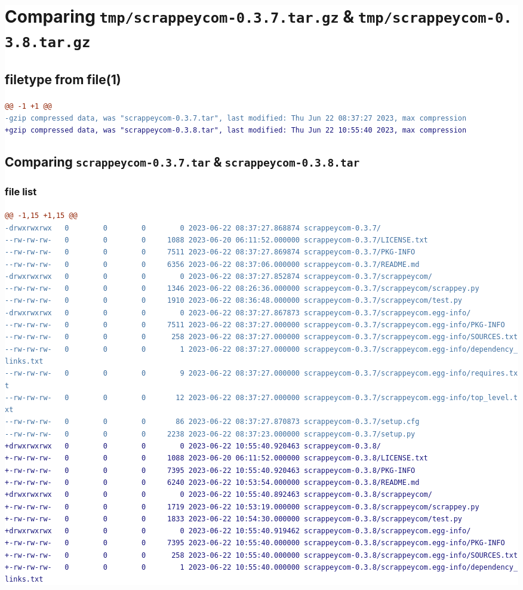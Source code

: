 # Comparing `tmp/scrappeycom-0.3.7.tar.gz` & `tmp/scrappeycom-0.3.8.tar.gz`

## filetype from file(1)

```diff
@@ -1 +1 @@
-gzip compressed data, was "scrappeycom-0.3.7.tar", last modified: Thu Jun 22 08:37:27 2023, max compression
+gzip compressed data, was "scrappeycom-0.3.8.tar", last modified: Thu Jun 22 10:55:40 2023, max compression
```

## Comparing `scrappeycom-0.3.7.tar` & `scrappeycom-0.3.8.tar`

### file list

```diff
@@ -1,15 +1,15 @@
-drwxrwxrwx   0        0        0        0 2023-06-22 08:37:27.868874 scrappeycom-0.3.7/
--rw-rw-rw-   0        0        0     1088 2023-06-20 06:11:52.000000 scrappeycom-0.3.7/LICENSE.txt
--rw-rw-rw-   0        0        0     7511 2023-06-22 08:37:27.869874 scrappeycom-0.3.7/PKG-INFO
--rw-rw-rw-   0        0        0     6356 2023-06-22 08:37:06.000000 scrappeycom-0.3.7/README.md
-drwxrwxrwx   0        0        0        0 2023-06-22 08:37:27.852874 scrappeycom-0.3.7/scrappeycom/
--rw-rw-rw-   0        0        0     1346 2023-06-22 08:26:36.000000 scrappeycom-0.3.7/scrappeycom/scrappey.py
--rw-rw-rw-   0        0        0     1910 2023-06-22 08:36:48.000000 scrappeycom-0.3.7/scrappeycom/test.py
-drwxrwxrwx   0        0        0        0 2023-06-22 08:37:27.867873 scrappeycom-0.3.7/scrappeycom.egg-info/
--rw-rw-rw-   0        0        0     7511 2023-06-22 08:37:27.000000 scrappeycom-0.3.7/scrappeycom.egg-info/PKG-INFO
--rw-rw-rw-   0        0        0      258 2023-06-22 08:37:27.000000 scrappeycom-0.3.7/scrappeycom.egg-info/SOURCES.txt
--rw-rw-rw-   0        0        0        1 2023-06-22 08:37:27.000000 scrappeycom-0.3.7/scrappeycom.egg-info/dependency_links.txt
--rw-rw-rw-   0        0        0        9 2023-06-22 08:37:27.000000 scrappeycom-0.3.7/scrappeycom.egg-info/requires.txt
--rw-rw-rw-   0        0        0       12 2023-06-22 08:37:27.000000 scrappeycom-0.3.7/scrappeycom.egg-info/top_level.txt
--rw-rw-rw-   0        0        0       86 2023-06-22 08:37:27.870873 scrappeycom-0.3.7/setup.cfg
--rw-rw-rw-   0        0        0     2238 2023-06-22 08:37:23.000000 scrappeycom-0.3.7/setup.py
+drwxrwxrwx   0        0        0        0 2023-06-22 10:55:40.920463 scrappeycom-0.3.8/
+-rw-rw-rw-   0        0        0     1088 2023-06-20 06:11:52.000000 scrappeycom-0.3.8/LICENSE.txt
+-rw-rw-rw-   0        0        0     7395 2023-06-22 10:55:40.920463 scrappeycom-0.3.8/PKG-INFO
+-rw-rw-rw-   0        0        0     6240 2023-06-22 10:53:54.000000 scrappeycom-0.3.8/README.md
+drwxrwxrwx   0        0        0        0 2023-06-22 10:55:40.892463 scrappeycom-0.3.8/scrappeycom/
+-rw-rw-rw-   0        0        0     1719 2023-06-22 10:53:19.000000 scrappeycom-0.3.8/scrappeycom/scrappey.py
+-rw-rw-rw-   0        0        0     1833 2023-06-22 10:54:30.000000 scrappeycom-0.3.8/scrappeycom/test.py
+drwxrwxrwx   0        0        0        0 2023-06-22 10:55:40.919462 scrappeycom-0.3.8/scrappeycom.egg-info/
+-rw-rw-rw-   0        0        0     7395 2023-06-22 10:55:40.000000 scrappeycom-0.3.8/scrappeycom.egg-info/PKG-INFO
+-rw-rw-rw-   0        0        0      258 2023-06-22 10:55:40.000000 scrappeycom-0.3.8/scrappeycom.egg-info/SOURCES.txt
+-rw-rw-rw-   0        0        0        1 2023-06-22 10:55:40.000000 scrappeycom-0.3.8/scrappeycom.egg-info/dependency_links.txt
```